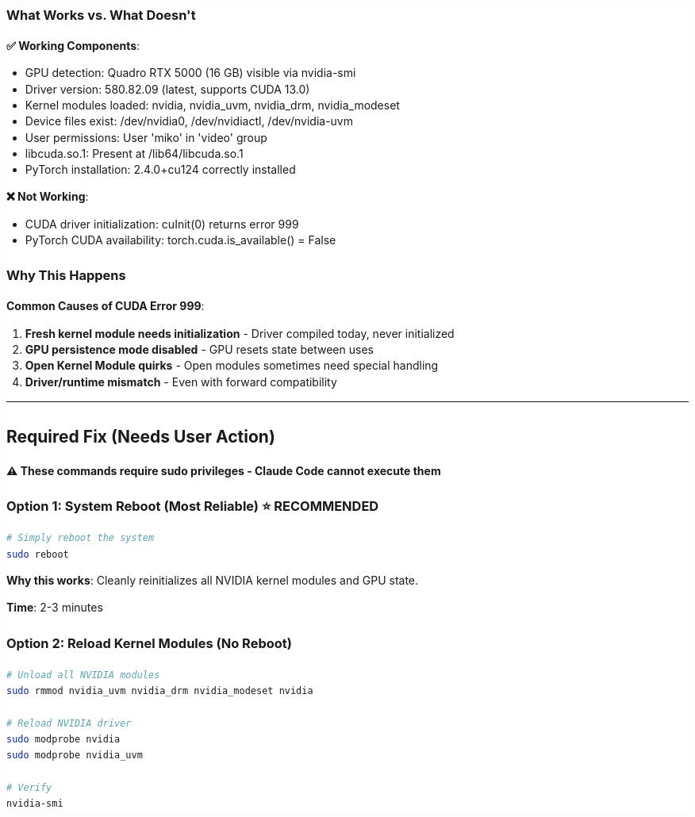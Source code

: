 ### What Works vs. What Doesn't

**✅ Working Components**:
- GPU detection: Quadro RTX 5000 (16 GB) visible via nvidia-smi
- Driver version: 580.82.09 (latest, supports CUDA 13.0)
- Kernel modules loaded: nvidia, nvidia_uvm, nvidia_drm, nvidia_modeset
- Device files exist: /dev/nvidia0, /dev/nvidiactl, /dev/nvidia-uvm
- User permissions: User 'miko' in 'video' group
- libcuda.so.1: Present at /lib64/libcuda.so.1
- PyTorch installation: 2.4.0+cu124 correctly installed

**❌ Not Working**:
- CUDA driver initialization: cuInit(0) returns error 999
- PyTorch CUDA availability: torch.cuda.is_available() = False

### Why This Happens

**Common Causes of CUDA Error 999**:
1. **Fresh kernel module needs initialization** - Driver compiled today, never initialized
2. **GPU persistence mode disabled** - GPU resets state between uses
3. **Open Kernel Module quirks** - Open modules sometimes need special handling
4. **Driver/runtime mismatch** - Even with forward compatibility

---

## Required Fix (Needs User Action)

**⚠️ These commands require sudo privileges - Claude Code cannot execute them**

### Option 1: System Reboot (Most Reliable) ⭐ **RECOMMENDED**

```bash
# Simply reboot the system
sudo reboot
```

**Why this works**: Cleanly reinitializes all NVIDIA kernel modules and GPU state.

**Time**: 2-3 minutes

### Option 2: Reload Kernel Modules (No Reboot)

```bash
# Unload all NVIDIA modules
sudo rmmod nvidia_uvm nvidia_drm nvidia_modeset nvidia

# Reload NVIDIA driver
sudo modprobe nvidia
sudo modprobe nvidia_uvm

# Verify
nvidia-smi
```
